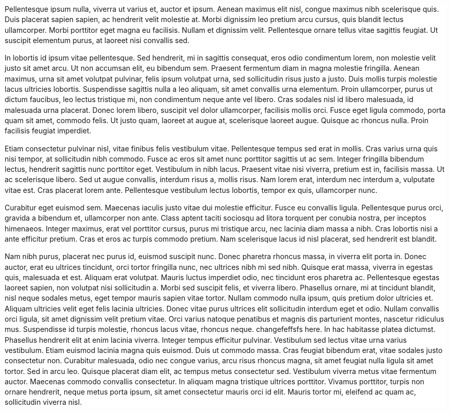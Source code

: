 Pellentesque ipsum nulla, viverra ut varius et, auctor et ipsum. Aenean maximus elit nisl, congue maximus nibh scelerisque quis. Duis placerat sapien sapien, ac hendrerit velit molestie at. Morbi dignissim leo pretium arcu cursus, quis blandit lectus ullamcorper. Morbi porttitor eget magna eu facilisis. Nullam et dignissim velit. Pellentesque ornare tellus vitae sagittis feugiat. Ut suscipit elementum purus, at laoreet nisi convallis sed.

In lobortis id ipsum vitae pellentesque. Sed hendrerit, mi in sagittis consequat, eros odio condimentum lorem, non molestie velit justo sit amet arcu. Ut non accumsan elit, eu bibendum sem. Praesent fermentum diam in magna molestie fringilla. Aenean maximus, urna sit amet volutpat pulvinar, felis ipsum volutpat urna, sed sollicitudin risus justo a justo. Duis mollis turpis molestie lacus ultricies lobortis. Suspendisse sagittis nulla a leo aliquam, sit amet convallis urna elementum. Proin ullamcorper, purus ut dictum faucibus, leo lectus tristique mi, non condimentum neque ante vel libero. Cras sodales nisl id libero malesuada, id malesuada urna placerat. Donec lorem libero, suscipit vel dolor ullamcorper, facilisis mollis orci. Fusce eget ligula commodo, porta quam sit amet, commodo felis. Ut justo quam, laoreet at augue at, scelerisque laoreet augue. Quisque ac rhoncus nulla. Proin facilisis feugiat imperdiet.

Etiam consectetur pulvinar nisl, vitae finibus felis vestibulum vitae. Pellentesque tempus sed erat in mollis. Cras varius urna quis nisi tempor, at sollicitudin nibh commodo. Fusce ac eros sit amet nunc porttitor sagittis ut ac sem. Integer fringilla bibendum lectus, hendrerit sagittis nunc porttitor eget. Vestibulum in nibh lacus. Praesent vitae nisi viverra, pretium est in, facilisis massa. Ut ac scelerisque libero. Sed ut augue convallis, interdum risus a, mollis risus. Nam lorem erat, interdum nec interdum a, vulputate vitae est. Cras placerat lorem ante. Pellentesque vestibulum lectus lobortis, tempor ex quis, ullamcorper nunc.

Curabitur eget euismod sem. Maecenas iaculis justo vitae dui molestie efficitur. Fusce eu convallis ligula. Pellentesque purus orci, gravida a bibendum et, ullamcorper non ante. Class aptent taciti sociosqu ad litora torquent per conubia nostra, per inceptos himenaeos. Integer maximus, erat vel porttitor cursus, purus mi tristique arcu, nec lacinia diam massa a nibh. Cras lobortis nisi a ante efficitur pretium. Cras et eros ac turpis commodo pretium. Nam scelerisque lacus id nisl placerat, sed hendrerit est blandit.

Nam nibh purus, placerat nec purus id, euismod suscipit nunc. Donec pharetra rhoncus massa, in viverra elit porta in. Donec auctor, erat eu ultrices tincidunt, orci tortor fringilla nunc, nec ultrices nibh mi sed nibh. Quisque erat massa, viverra in egestas quis, malesuada et est. Aliquam erat volutpat. Mauris luctus imperdiet odio, nec tincidunt eros pharetra ac. Pellentesque egestas laoreet sapien, non volutpat nisi sollicitudin a. Morbi sed suscipit felis, et viverra libero. Phasellus ornare, mi at tincidunt blandit, nisl neque sodales metus, eget tempor mauris sapien vitae tortor. Nullam commodo nulla ipsum, quis pretium dolor ultricies et. Aliquam ultricies velit eget felis lacinia ultricies. Donec vitae purus ultrices elit sollicitudin interdum eget et odio. Nullam convallis orci ligula, sit amet dignissim velit pretium vitae. Orci varius natoque penatibus et magnis dis parturient montes, nascetur ridiculus mus. Suspendisse id turpis molestie, rhoncus lacus vitae, rhoncus neque.
changefeffsfs here.
In hac habitasse platea dictumst. Phasellus hendrerit elit at enim lacinia viverra. Integer tempus efficitur pulvinar. Vestibulum sed lectus vitae urna varius vestibulum. Etiam euismod lacinia magna quis euismod. Duis ut commodo massa. Cras feugiat bibendum erat, vitae sodales justo consectetur non. Curabitur malesuada, odio nec congue varius, arcu risus rhoncus magna, sit amet feugiat nulla ligula sit amet tortor. Sed in arcu leo. Quisque placerat diam elit, ac tempus metus consectetur sed. Vestibulum viverra metus vitae fermentum auctor. Maecenas commodo convallis consectetur. In aliquam magna tristique ultrices porttitor. Vivamus porttitor, turpis non ornare hendrerit, neque metus porta ipsum, sit amet consectetur mauris orci id elit. Mauris tortor mi, eleifend ac quam ac, sollicitudin viverra nisl.
